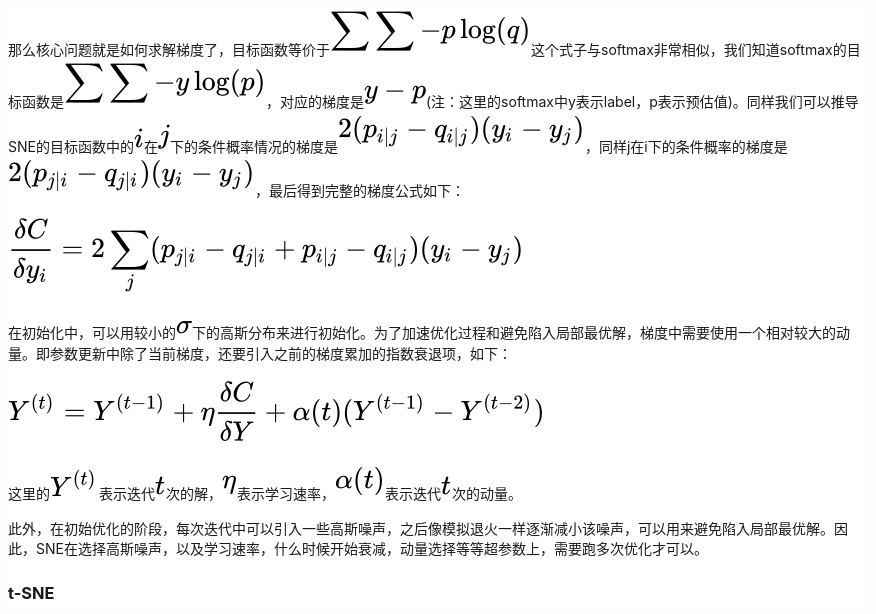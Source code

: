 那么核心问题就是如何求解梯度了，目标函数等价于![](./img/c3eee5bdb34d29b739c5b7adce66e575.svg)这个式子与softmax非常相似，我们知道softmax的目标函数是![](./img/e8e3d54015ad1bb736e82c2f614b82e0.svg)，对应的梯度是![](./img/89641cd5e7607aa3abe7b55ac0f41937.svg)(注：这里的softmax中y表示label，p表示预估值)。同样我们可以推导SNE的目标函数中的![](./img/865c0c0b4ab0e063e5caa3387c1a8741.svg)在![](./img/363b122c528f54df4a0446b6bab05515.svg)下的条件概率情况的梯度是![](./img/f3660857abc993613a2b871ead72e560.svg)，同样j在i下的条件概率的梯度是![](./img/b1e5e3496fa29e0c8393c58ff09ab220.svg)，最后得到完整的梯度公式如下：

![](./img/73ac6ffac12557d18c192d673dcd81c2.svg)

在初始化中，可以用较小的![](./img/a2ab7d71a0f07f388ff823293c147d21.svg)下的高斯分布来进行初始化。为了加速优化过程和避免陷入局部最优解，梯度中需要使用一个相对较大的动量。即参数更新中除了当前梯度，还要引入之前的梯度累加的指数衰退项，如下：

![](./img/7cebe4cd68e92a071c7b3d67e62e6e8b.svg)

这里的![](./img/626343cb96bdf9ee8429b7d5d8f4607a.svg)表示迭代![](./img/e358efa489f58062f10dd7316b65649e.svg)次的解，![](./img/ffe9f913124f345732e9f00fa258552e.svg)表示学习速率，![](./img/e18e4c578456836988c3a85f3578708f.svg)表示迭代![](./img/e358efa489f58062f10dd7316b65649e.svg)次的动量。

此外，在初始优化的阶段，每次迭代中可以引入一些高斯噪声，之后像模拟退火一样逐渐减小该噪声，可以用来避免陷入局部最优解。因此，SNE在选择高斯噪声，以及学习速率，什么时候开始衰减，动量选择等等超参数上，需要跑多次优化才可以。

<a name="hT8ni"></a>
### t-SNE
